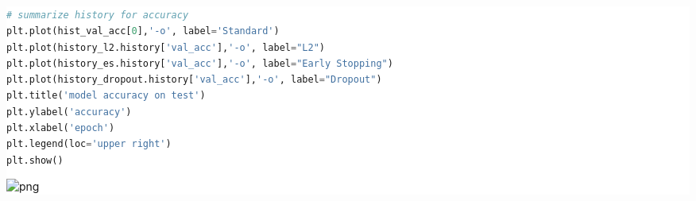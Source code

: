 
```python
# summarize history for accuracy
plt.plot(hist_val_acc[0],'-o', label='Standard')
plt.plot(history_l2.history['val_acc'],'-o', label="L2")
plt.plot(history_es.history['val_acc'],'-o', label="Early Stopping")
plt.plot(history_dropout.history['val_acc'],'-o', label="Dropout")
plt.title('model accuracy on test')
plt.ylabel('accuracy')
plt.xlabel('epoch')
plt.legend(loc='upper right')
plt.show()
```


    
![png](../_static/exercise_specific/NN_opt_reg/output_45_0.png)
    

